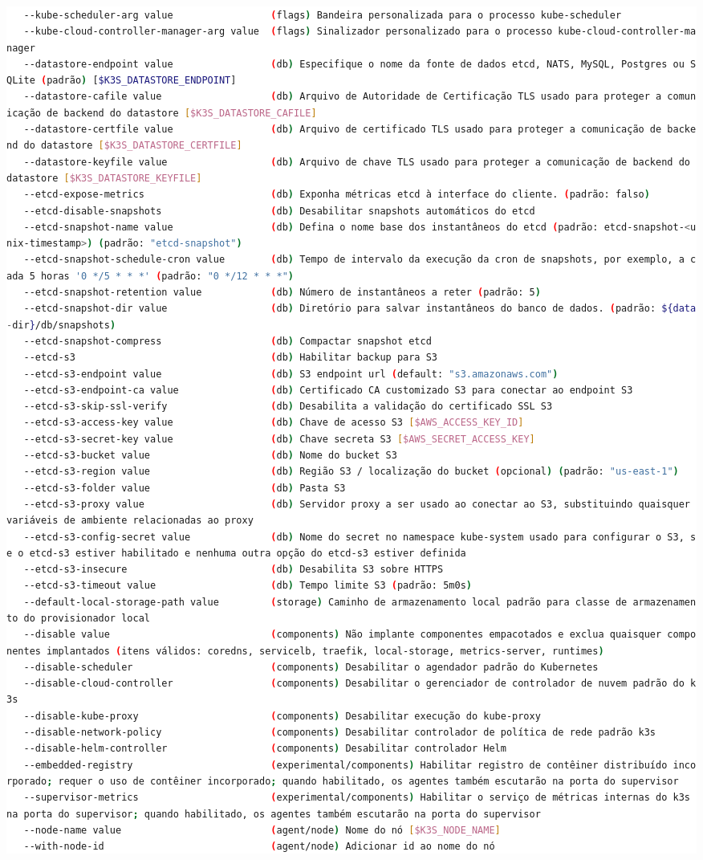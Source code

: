 ```bash
   --kube-scheduler-arg value                 (flags) Bandeira personalizada para o processo kube-scheduler
   --kube-cloud-controller-manager-arg value  (flags) Sinalizador personalizado para o processo kube-cloud-controller-manager
   --datastore-endpoint value                 (db) Especifique o nome da fonte de dados etcd, NATS, MySQL, Postgres ou SQLite (padrão) [$K3S_DATASTORE_ENDPOINT]
   --datastore-cafile value                   (db) Arquivo de Autoridade de Certificação TLS usado para proteger a comunicação de backend do datastore [$K3S_DATASTORE_CAFILE]
   --datastore-certfile value                 (db) Arquivo de certificado TLS usado para proteger a comunicação de backend do datastore [$K3S_DATASTORE_CERTFILE]
   --datastore-keyfile value                  (db) Arquivo de chave TLS usado para proteger a comunicação de backend do datastore [$K3S_DATASTORE_KEYFILE]
   --etcd-expose-metrics                      (db) Exponha métricas etcd à interface do cliente. (padrão: falso)
   --etcd-disable-snapshots                   (db) Desabilitar snapshots automáticos do etcd
   --etcd-snapshot-name value                 (db) Defina o nome base dos instantâneos do etcd (padrão: etcd-snapshot-<unix-timestamp>) (padrão: "etcd-snapshot")
   --etcd-snapshot-schedule-cron value        (db) Tempo de intervalo da execução da cron de snapshots, por exemplo, a cada 5 horas '0 */5 * * *' (padrão: "0 */12 * * *")
   --etcd-snapshot-retention value            (db) Número de instantâneos a reter (padrão: 5)
   --etcd-snapshot-dir value                  (db) Diretório para salvar instantâneos do banco de dados. (padrão: ${data-dir}/db/snapshots)
   --etcd-snapshot-compress                   (db) Compactar snapshot etcd
   --etcd-s3                                  (db) Habilitar backup para S3
   --etcd-s3-endpoint value                   (db) S3 endpoint url (default: "s3.amazonaws.com")
   --etcd-s3-endpoint-ca value                (db) Certificado CA customizado S3 para conectar ao endpoint S3
   --etcd-s3-skip-ssl-verify                  (db) Desabilita a validação do certificado SSL S3
   --etcd-s3-access-key value                 (db) Chave de acesso S3 [$AWS_ACCESS_KEY_ID]
   --etcd-s3-secret-key value                 (db) Chave secreta S3 [$AWS_SECRET_ACCESS_KEY]
   --etcd-s3-bucket value                     (db) Nome do bucket S3
   --etcd-s3-region value                     (db) Região S3 / localização do bucket (opcional) (padrão: "us-east-1")
   --etcd-s3-folder value                     (db) Pasta S3
   --etcd-s3-proxy value                      (db) Servidor proxy a ser usado ao conectar ao S3, substituindo quaisquer variáveis ​​de ambiente relacionadas ao proxy
   --etcd-s3-config-secret value              (db) Nome do secret no namespace kube-system usado para configurar o S3, se o etcd-s3 estiver habilitado e nenhuma outra opção do etcd-s3 estiver definida
   --etcd-s3-insecure                         (db) Desabilita S3 sobre HTTPS
   --etcd-s3-timeout value                    (db) Tempo limite S3 (padrão: 5m0s)
   --default-local-storage-path value         (storage) Caminho de armazenamento local padrão para classe de armazenamento do provisionador local
   --disable value                            (components) Não implante componentes empacotados e exclua quaisquer componentes implantados (itens válidos: coredns, servicelb, traefik, local-storage, metrics-server, runtimes)
   --disable-scheduler                        (components) Desabilitar o agendador padrão do Kubernetes
   --disable-cloud-controller                 (components) Desabilitar o gerenciador de controlador de nuvem padrão do k3s
   --disable-kube-proxy                       (components) Desabilitar execução do kube-proxy
   --disable-network-policy                   (components) Desabilitar controlador de política de rede padrão k3s
   --disable-helm-controller                  (components) Desabilitar controlador Helm
   --embedded-registry                        (experimental/components) Habilitar registro de contêiner distribuído incorporado; requer o uso de contêiner incorporado; quando habilitado, os agentes também escutarão na porta do supervisor
   --supervisor-metrics                       (experimental/components) Habilitar o serviço de métricas internas do k3s na porta do supervisor; quando habilitado, os agentes também escutarão na porta do supervisor
   --node-name value                          (agent/node) Nome do nó [$K3S_NODE_NAME]
   --with-node-id                             (agent/node) Adicionar id ao nome do nó
```